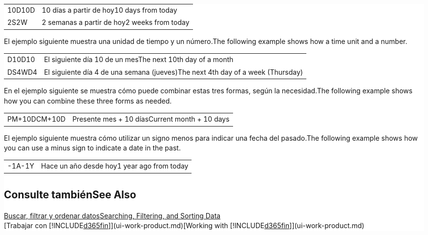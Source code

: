 |||  
|-|-|  
|<span data-ttu-id="5663d-278">10D</span><span class="sxs-lookup"><span data-stu-id="5663d-278">10D</span></span>|<span data-ttu-id="5663d-279">10 días a partir de hoy</span><span class="sxs-lookup"><span data-stu-id="5663d-279">10 days from today</span></span>|  
|<span data-ttu-id="5663d-280">2S</span><span class="sxs-lookup"><span data-stu-id="5663d-280">2W</span></span>|<span data-ttu-id="5663d-281">2 semanas a partir de hoy</span><span class="sxs-lookup"><span data-stu-id="5663d-281">2 weeks from today</span></span>|  

 <span data-ttu-id="5663d-282">El ejemplo siguiente muestra una unidad de tiempo y un número.</span><span class="sxs-lookup"><span data-stu-id="5663d-282">The following example shows how a time unit and a number.</span></span>  

|||  
|-|-|  
|<span data-ttu-id="5663d-283">D10</span><span class="sxs-lookup"><span data-stu-id="5663d-283">D10</span></span>|<span data-ttu-id="5663d-284">El siguiente día 10 de un mes</span><span class="sxs-lookup"><span data-stu-id="5663d-284">The next 10th day of a month</span></span>|  
|<span data-ttu-id="5663d-285">DS4</span><span class="sxs-lookup"><span data-stu-id="5663d-285">WD4</span></span>|<span data-ttu-id="5663d-286">El siguiente día 4 de una semana (jueves)</span><span class="sxs-lookup"><span data-stu-id="5663d-286">The next 4th day of a week (Thursday)</span></span>|  

 <span data-ttu-id="5663d-287">En el ejemplo siguiente se muestra cómo puede combinar estas tres formas, según la necesidad.</span><span class="sxs-lookup"><span data-stu-id="5663d-287">The following example shows how you can combine these three forms as needed.</span></span>  

|||  
|-|-|  
|<span data-ttu-id="5663d-288">PM+10D</span><span class="sxs-lookup"><span data-stu-id="5663d-288">CM+10D</span></span>|<span data-ttu-id="5663d-289">Presente mes + 10 días</span><span class="sxs-lookup"><span data-stu-id="5663d-289">Current month + 10 days</span></span>|  

 <span data-ttu-id="5663d-290">El ejemplo siguiente muestra cómo utilizar un signo menos para indicar una fecha del pasado.</span><span class="sxs-lookup"><span data-stu-id="5663d-290">The following example shows how you can use a minus sign to indicate a date in the past.</span></span>  

|||  
|-|-|  
|<span data-ttu-id="5663d-291">-1A</span><span class="sxs-lookup"><span data-stu-id="5663d-291">-1Y</span></span>|<span data-ttu-id="5663d-292">Hace un año desde hoy</span><span class="sxs-lookup"><span data-stu-id="5663d-292">1 year ago from today</span></span>|  

  
## <a name="see-also"></a><span data-ttu-id="5663d-293">Consulte también</span><span class="sxs-lookup"><span data-stu-id="5663d-293">See Also</span></span>  
 [<span data-ttu-id="5663d-294">Buscar, filtrar y ordenar datos</span><span class="sxs-lookup"><span data-stu-id="5663d-294">Searching, Filtering, and Sorting Data</span></span>](ui-enter-criteria-filters.md)  
 <span data-ttu-id="5663d-295">[Trabajar con [!INCLUDE[d365fin](includes/d365fin_md.md)]](ui-work-product.md)</span><span class="sxs-lookup"><span data-stu-id="5663d-295">[Working with [!INCLUDE[d365fin](includes/d365fin_md.md)]](ui-work-product.md)</span></span>

